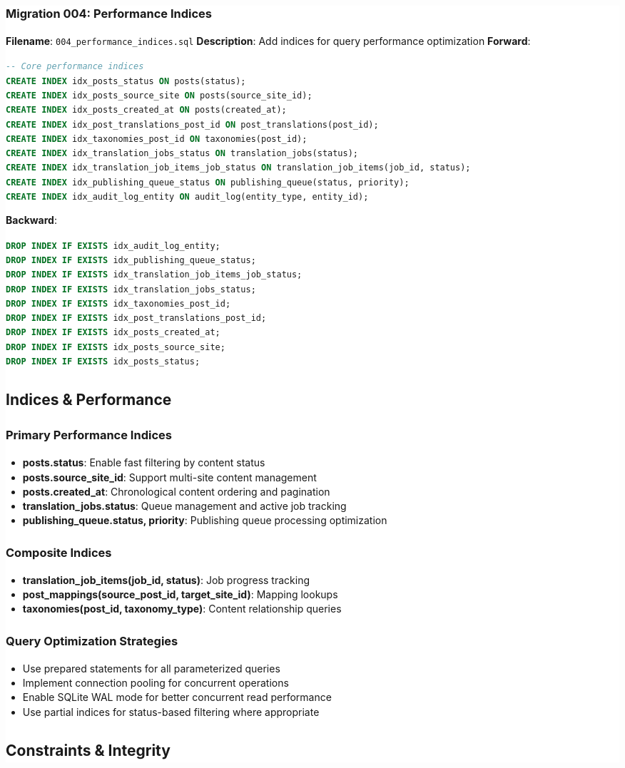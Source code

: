 ### Migration 004: Performance Indices
**Filename**: `004_performance_indices.sql`
**Description**: Add indices for query performance optimization
**Forward**:
```sql
-- Core performance indices
CREATE INDEX idx_posts_status ON posts(status);
CREATE INDEX idx_posts_source_site ON posts(source_site_id);
CREATE INDEX idx_posts_created_at ON posts(created_at);
CREATE INDEX idx_post_translations_post_id ON post_translations(post_id);
CREATE INDEX idx_taxonomies_post_id ON taxonomies(post_id);
CREATE INDEX idx_translation_jobs_status ON translation_jobs(status);
CREATE INDEX idx_translation_job_items_job_status ON translation_job_items(job_id, status);
CREATE INDEX idx_publishing_queue_status ON publishing_queue(status, priority);
CREATE INDEX idx_audit_log_entity ON audit_log(entity_type, entity_id);
```
**Backward**:
```sql
DROP INDEX IF EXISTS idx_audit_log_entity;
DROP INDEX IF EXISTS idx_publishing_queue_status;
DROP INDEX IF EXISTS idx_translation_job_items_job_status;
DROP INDEX IF EXISTS idx_translation_jobs_status;
DROP INDEX IF EXISTS idx_taxonomies_post_id;
DROP INDEX IF EXISTS idx_post_translations_post_id;
DROP INDEX IF EXISTS idx_posts_created_at;
DROP INDEX IF EXISTS idx_posts_source_site;
DROP INDEX IF EXISTS idx_posts_status;
```

## Indices & Performance

### Primary Performance Indices
- **posts.status**: Enable fast filtering by content status
- **posts.source_site_id**: Support multi-site content management
- **posts.created_at**: Chronological content ordering and pagination
- **translation_jobs.status**: Queue management and active job tracking
- **publishing_queue.status, priority**: Publishing queue processing optimization

### Composite Indices
- **translation_job_items(job_id, status)**: Job progress tracking
- **post_mappings(source_post_id, target_site_id)**: Mapping lookups
- **taxonomies(post_id, taxonomy_type)**: Content relationship queries

### Query Optimization Strategies
- Use prepared statements for all parameterized queries
- Implement connection pooling for concurrent operations
- Enable SQLite WAL mode for better concurrent read performance
- Use partial indices for status-based filtering where appropriate

## Constraints & Integrity
